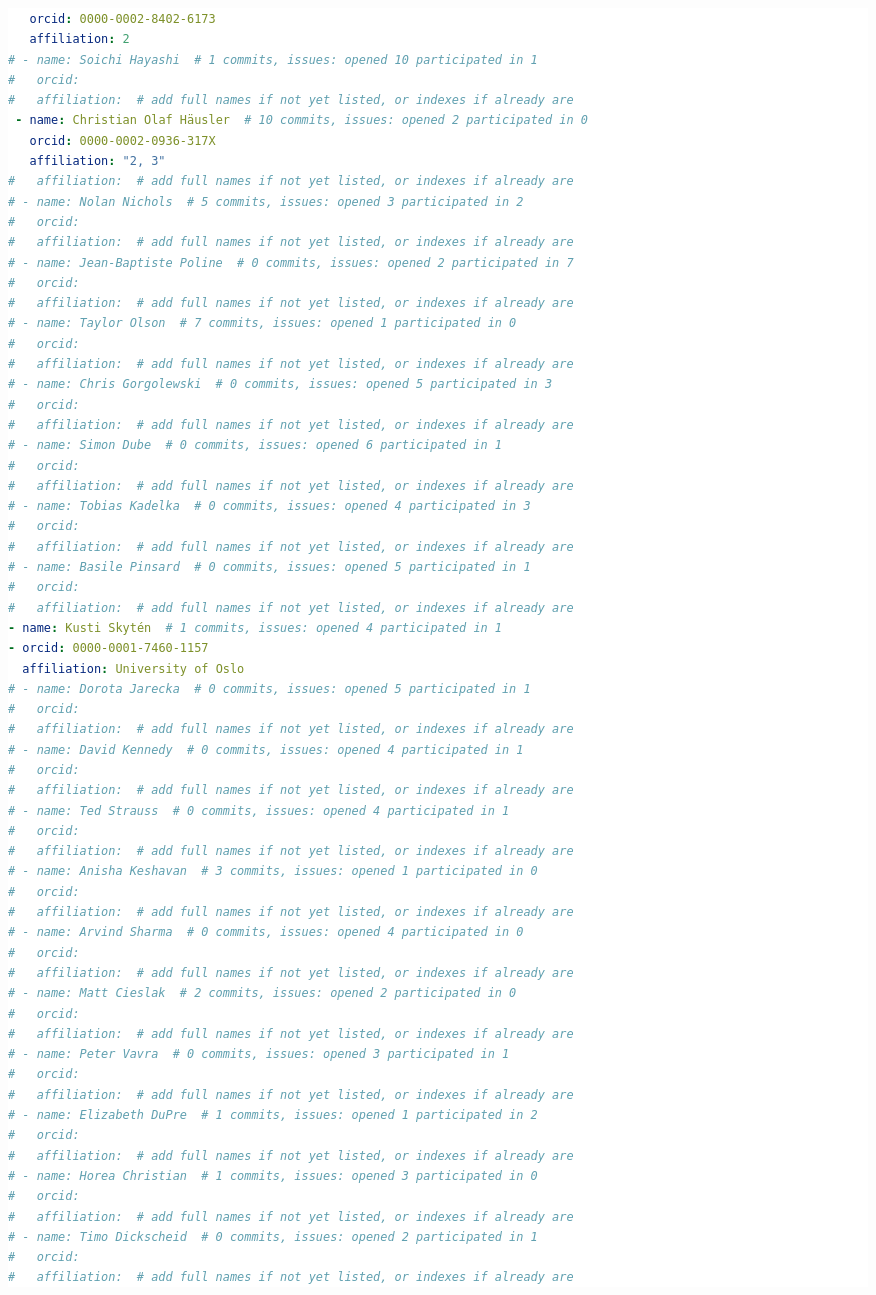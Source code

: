 ```yaml
   orcid: 0000-0002-8402-6173
   affiliation: 2
# - name: Soichi Hayashi  # 1 commits, issues: opened 10 participated in 1
#   orcid: 
#   affiliation:  # add full names if not yet listed, or indexes if already are
 - name: Christian Olaf Häusler  # 10 commits, issues: opened 2 participated in 0
   orcid: 0000-0002-0936-317X
   affiliation: "2, 3"
#   affiliation:  # add full names if not yet listed, or indexes if already are
# - name: Nolan Nichols  # 5 commits, issues: opened 3 participated in 2
#   orcid: 
#   affiliation:  # add full names if not yet listed, or indexes if already are
# - name: Jean-Baptiste Poline  # 0 commits, issues: opened 2 participated in 7
#   orcid: 
#   affiliation:  # add full names if not yet listed, or indexes if already are
# - name: Taylor Olson  # 7 commits, issues: opened 1 participated in 0
#   orcid: 
#   affiliation:  # add full names if not yet listed, or indexes if already are
# - name: Chris Gorgolewski  # 0 commits, issues: opened 5 participated in 3
#   orcid: 
#   affiliation:  # add full names if not yet listed, or indexes if already are
# - name: Simon Dube  # 0 commits, issues: opened 6 participated in 1
#   orcid: 
#   affiliation:  # add full names if not yet listed, or indexes if already are
# - name: Tobias Kadelka  # 0 commits, issues: opened 4 participated in 3
#   orcid: 
#   affiliation:  # add full names if not yet listed, or indexes if already are
# - name: Basile Pinsard  # 0 commits, issues: opened 5 participated in 1
#   orcid: 
#   affiliation:  # add full names if not yet listed, or indexes if already are
- name: Kusti Skytén  # 1 commits, issues: opened 4 participated in 1
- orcid: 0000-0001-7460-1157
  affiliation: University of Oslo
# - name: Dorota Jarecka  # 0 commits, issues: opened 5 participated in 1
#   orcid: 
#   affiliation:  # add full names if not yet listed, or indexes if already are
# - name: David Kennedy  # 0 commits, issues: opened 4 participated in 1
#   orcid: 
#   affiliation:  # add full names if not yet listed, or indexes if already are
# - name: Ted Strauss  # 0 commits, issues: opened 4 participated in 1
#   orcid: 
#   affiliation:  # add full names if not yet listed, or indexes if already are
# - name: Anisha Keshavan  # 3 commits, issues: opened 1 participated in 0
#   orcid: 
#   affiliation:  # add full names if not yet listed, or indexes if already are
# - name: Arvind Sharma  # 0 commits, issues: opened 4 participated in 0
#   orcid: 
#   affiliation:  # add full names if not yet listed, or indexes if already are
# - name: Matt Cieslak  # 2 commits, issues: opened 2 participated in 0
#   orcid: 
#   affiliation:  # add full names if not yet listed, or indexes if already are
# - name: Peter Vavra  # 0 commits, issues: opened 3 participated in 1
#   orcid: 
#   affiliation:  # add full names if not yet listed, or indexes if already are
# - name: Elizabeth DuPre  # 1 commits, issues: opened 1 participated in 2
#   orcid: 
#   affiliation:  # add full names if not yet listed, or indexes if already are
# - name: Horea Christian  # 1 commits, issues: opened 3 participated in 0
#   orcid: 
#   affiliation:  # add full names if not yet listed, or indexes if already are
# - name: Timo Dickscheid  # 0 commits, issues: opened 2 participated in 1
#   orcid: 
#   affiliation:  # add full names if not yet listed, or indexes if already are
```